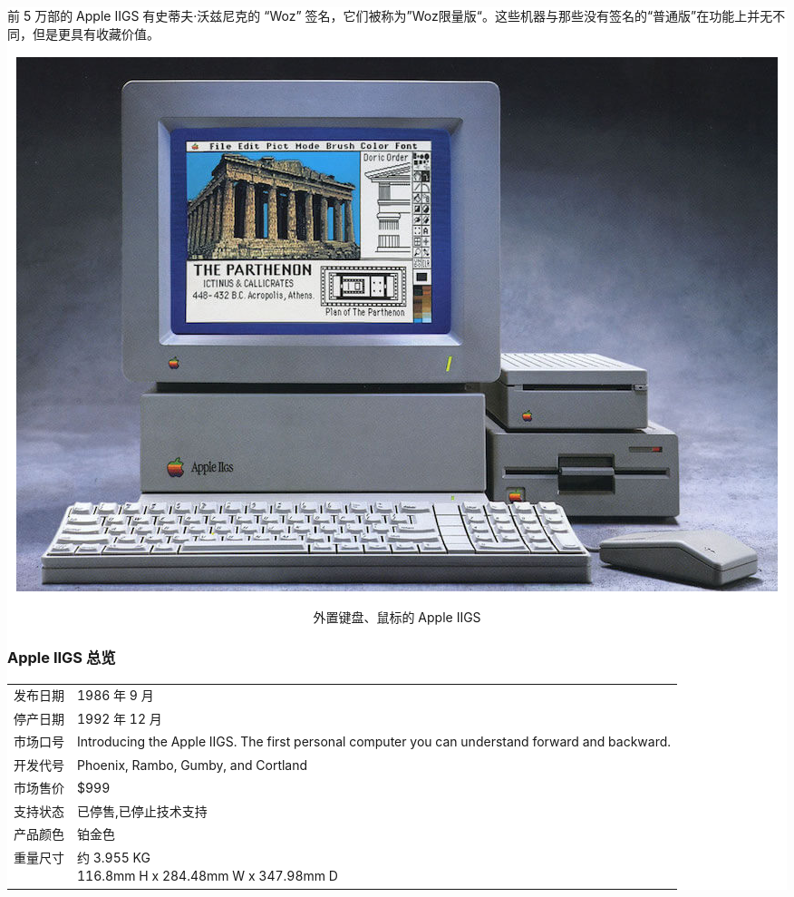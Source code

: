 前 5 万部的 Apple IIGS 有史蒂夫·沃兹尼克的 “Woz” 签名，它们被称为”Woz限量版“。这些机器与那些没有签名的“普通版”在功能上并无不同，但是更具有收藏价值。

<div align="center">
    <a href="../images/dnbwg/wiki_apple_2_06.jpg">
        <img src="../images/dnbwg/wiki_apple_2_06.jpg" alt="外置键盘、鼠标的 Apple IIGS"/>
    </a>
    <p>外置键盘、鼠标的 Apple IIGS</p>
</div>

### Apple IIGS 总览

|         |           |
|---------|-----------|
| 发布日期 | 1986 年 9 月 |
| 停产日期 | 1992 年 12 月 |
| 市场口号 | Introducing the Apple IIGS. The first personal computer you can understand forward and backward. |
| 开发代号 | Phoenix, Rambo, Gumby, and Cortland |
| 市场售价 | $999 |
| 支持状态 | 已停售,已停止技术支持 |
| 产品颜色 | 铂金色 |
| 重量尺寸 | 约 3.955 KG <br/> 116.8mm H x 284.48mm W x 347.98mm D |
